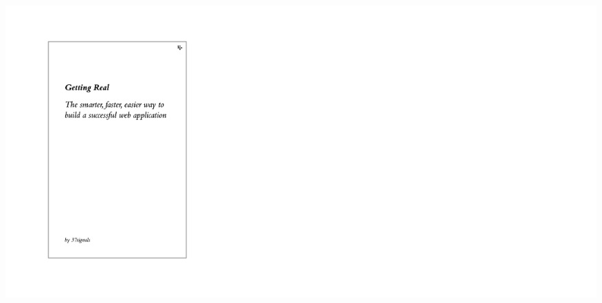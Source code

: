 
<a href="../Introductory%20Books/Getting%20Real%20-%20The%20smarter,%20fatser,%20easier%20way%20to%20build%20a%20successful%20web%20application.pdf" target="_blank">
    <img src="../docs/Introductory%20Books/Getting%20Real%20-%20The%20smarter,%20fatser,%20easier%20way%20to%20build%20a%20successful%20web%20application.jpeg" width="325" height="auto" loading="lazy">
</a>
